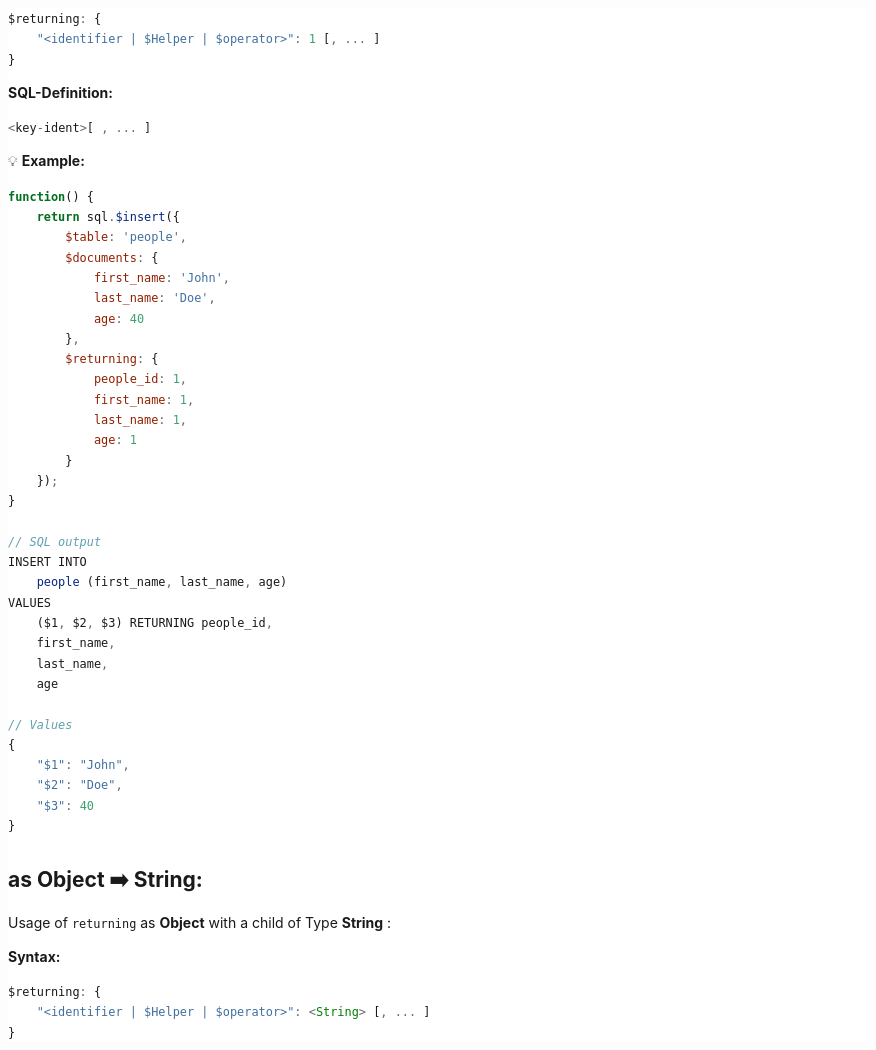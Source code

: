 ```javascript
$returning: {
    "<identifier | $Helper | $operator>": 1 [, ... ]
}
```

**SQL-Definition:**
```javascript
<key-ident>[ , ... ]
```

:bulb: **Example:**
```javascript
function() {
    return sql.$insert({
        $table: 'people',
        $documents: {
            first_name: 'John',
            last_name: 'Doe',
            age: 40
        },
        $returning: {
            people_id: 1,
            first_name: 1,
            last_name: 1,
            age: 1
        }
    });
}

// SQL output
INSERT INTO
    people (first_name, last_name, age)
VALUES
    ($1, $2, $3) RETURNING people_id,
    first_name,
    last_name,
    age

// Values
{
    "$1": "John",
    "$2": "Doe",
    "$3": 40
}
```
## as Object :arrow_right: String:

Usage of `returning` as **Object** with a child of Type **String** :

**Syntax:**

```javascript
$returning: {
    "<identifier | $Helper | $operator>": <String> [, ... ]
}
```
